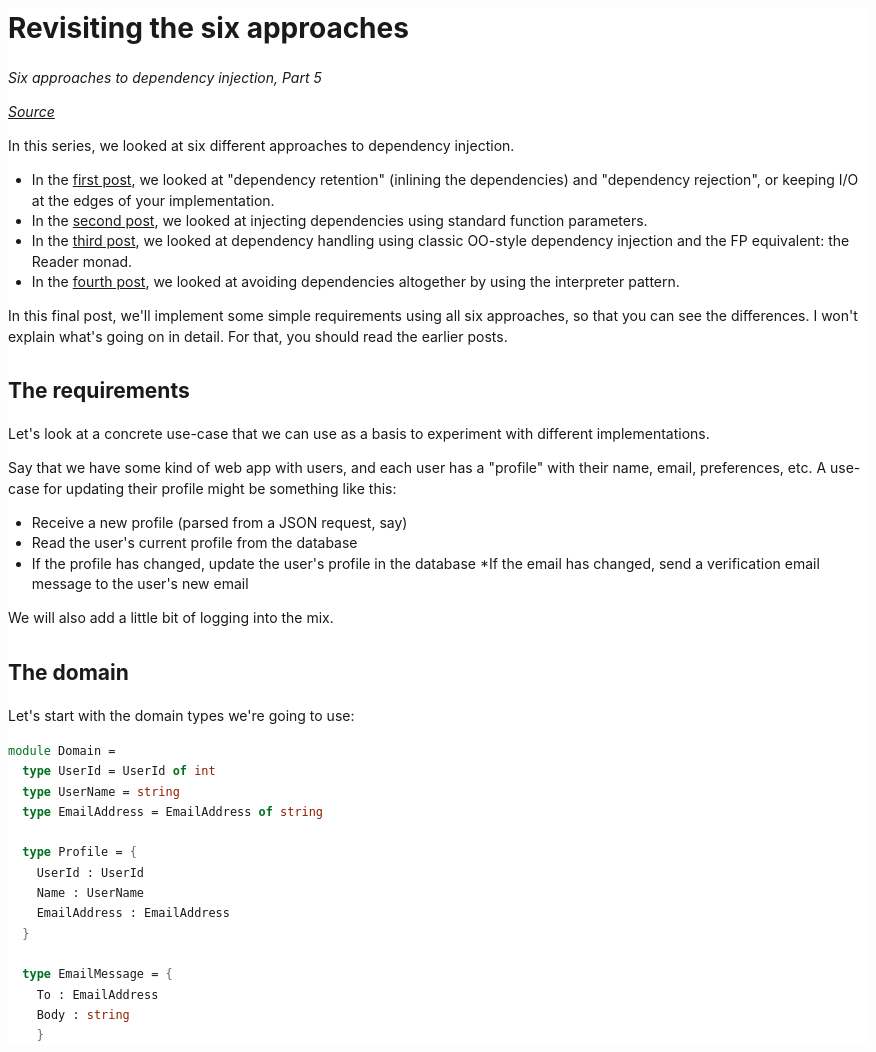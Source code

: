 # Revisiting the six approaches

*Six approaches to dependency injection, Part 5*

*[Source](https://fsharpforfunandprofit.com/posts/dependencies-5/)*

In this series, we looked at six different approaches to dependency injection.

* In the [first post](Six_approaches_to_DI_Part_1.md), we looked at "dependency retention"
(inlining the dependencies) and "dependency rejection", or keeping I/O at the edges of your
implementation.
* In the [second post](Six_approaches_to_DI_Part_2.md), we looked at injecting dependencies using
standard function parameters.
* In the [third post](Six_approaches_to_DI_Part_3.md), we looked at dependency handling using
classic OO-style dependency injection and the FP equivalent: the Reader monad.
* In the [fourth post](Six_approaches_to_DI_Part_4.md), we looked at avoiding dependencies
altogether by using the interpreter pattern.

In this final post, we'll implement some simple requirements using all six approaches, so that
you can see the differences. I won't explain what's going on in detail. For that, you should
read the earlier posts.

## The requirements

Let's look at a concrete use-case that we can use as a basis to experiment with different
implementations.

Say that we have some kind of web app with users, and each user has a "profile" with their name,
email, preferences, etc. A use-case for updating their profile might be something like this:

* Receive a new profile (parsed from a JSON request, say)
* Read the user's current profile from the database
* If the profile has changed, update the user's profile in the database
*If the email has changed, send a verification email message to the user's new email

We will also add a little bit of logging into the mix.

## The domain

Let's start with the domain types we're going to use:

```fsharp
module Domain =
  type UserId = UserId of int
  type UserName = string
  type EmailAddress = EmailAddress of string

  type Profile = {
    UserId : UserId
    Name : UserName
    EmailAddress : EmailAddress
  }

  type EmailMessage = {
    To : EmailAddress
    Body : string
    }
```
